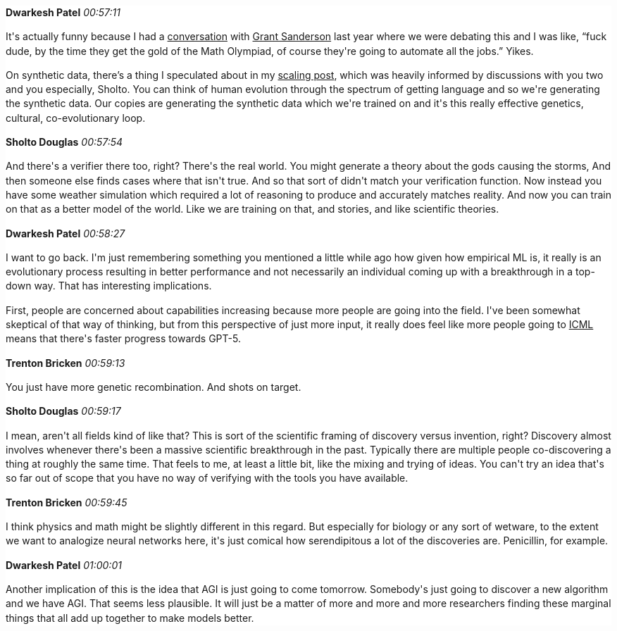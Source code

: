 **Dwarkesh Patel** *00:57:11*

It's actually funny because I had a [conversation](https://www.dwarkeshpatel.com/p/grant-sanderson) with [Grant Sanderson](https://en.wikipedia.org/wiki/3Blue1Brown) last year where we were debating this and I was like, “fuck dude, by the time they get the gold of the Math Olympiad, of course they're going to automate all the jobs.” Yikes.

On synthetic data, there’s a thing I speculated about in my [scaling post](https://www.dwarkeshpatel.com/p/will-scaling-work), which was heavily informed by discussions with you two and you especially, Sholto. You can think of human evolution through the spectrum of getting language and so we're generating the synthetic data. Our copies are generating the synthetic data which we're trained on and it's this really effective genetics, cultural, co-evolutionary loop.

**Sholto Douglas** *00:57:54*

And there's a verifier there too, right? There's the real world. You might generate a theory about the gods causing the storms, And then someone else finds cases where that isn't true. And so that sort of didn't match your verification function. Now instead you have some weather simulation which required a lot of reasoning to produce and accurately matches reality. And now you can train on that as a better model of the world. Like we are training on that, and stories, and like scientific theories. 

**Dwarkesh Patel** *00:58:27*

I want to go back. I'm just remembering something you mentioned a little while ago how given how empirical ML is, it really is an evolutionary process resulting in better performance and not necessarily an individual coming up with a breakthrough in a top-down way. That has interesting implications.

First, people are concerned about capabilities increasing because more people are going into the field. I've been somewhat skeptical of that way of thinking, but from this perspective of just more input, it really does feel like more people going to [ICML](https://icml.cc/) means that there's faster progress towards GPT-5.

**Trenton Bricken** *00:59:13*

You just have more genetic recombination. And shots on target. 

**Sholto Douglas** *00:59:17*

I mean, aren't all fields kind of like that? This is sort of the scientific framing of discovery versus invention, right? Discovery almost involves whenever there's been a massive scientific breakthrough in the past. Typically there are multiple people co-discovering a thing at roughly the same time. That feels to me, at least a little bit, like the mixing and trying of ideas. You can't try an idea that's so far out of scope that you have no way of verifying with the tools you have available.

**Trenton Bricken** *00:59:45*

I think physics and math might be slightly different in this regard. But especially for biology or any sort of wetware, to the extent we want to analogize neural networks here, it's just comical how serendipitous a lot of the discoveries are. Penicillin, for example. 

**Dwarkesh Patel** *01:00:01*

Another implication of this is the idea that AGI is just going to come tomorrow. Somebody's just going to discover a new algorithm and we have AGI. That seems less plausible. It will just be a matter of more and more and more researchers finding these marginal things that all add up together to make models better. 
